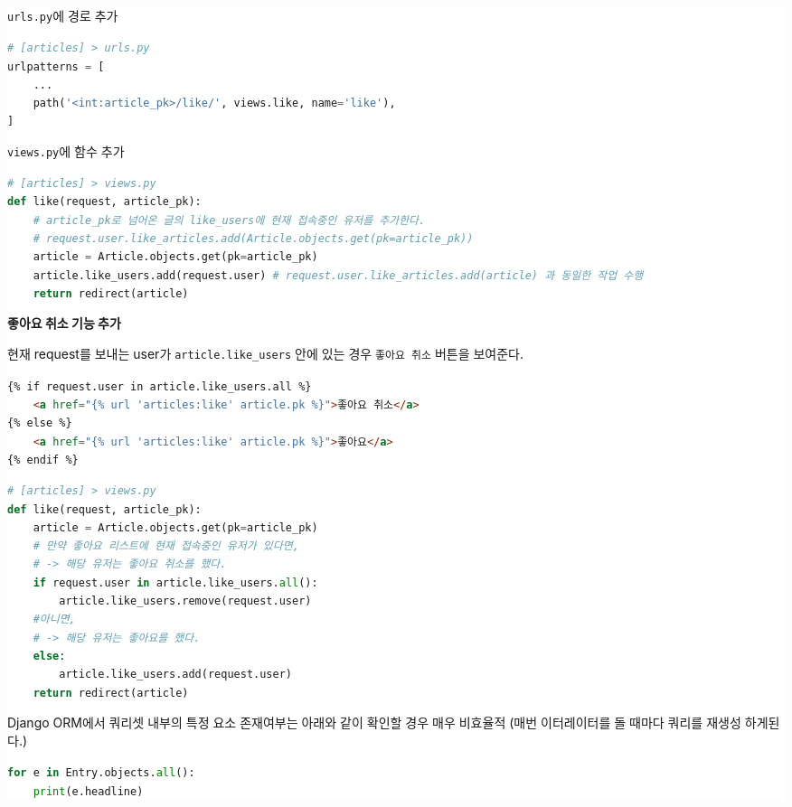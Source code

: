 `urls.py`에 경로 추가

```python
# [articles] > urls.py
urlpatterns = [
	...
    path('<int:article_pk>/like/', views.like, name='like'),
]
```

`views.py`에 함수 추가

```python
# [articles] > views.py
def like(request, article_pk):
    # article_pk로 넘어온 글의 like_users에 현재 접속중인 유저를 추가한다.
    # request.user.like_articles.add(Article.objects.get(pk=article_pk))
    article = Article.objects.get(pk=article_pk)
    article.like_users.add(request.user) # request.user.like_articles.add(article) 과 동일한 작업 수행
    return redirect(article)
```



**좋아요 취소 기능 추가**

현재 request를 보내는 user가 `article.like_users` 안에 있는 경우 `좋아요 취소` 버튼을 보여준다.

```html
{% if request.user in article.like_users.all %}
	<a href="{% url 'articles:like' article.pk %}">좋아요 취소</a>
{% else %}
	<a href="{% url 'articles:like' article.pk %}">좋아요</a>
{% endif %}
```

```python
# [articles] > views.py
def like(request, article_pk):
    article = Article.objects.get(pk=article_pk)
    # 만약 좋아요 리스트에 현재 접속중인 유저가 있다면,
    # -> 해당 유저는 좋아요 취소를 했다.
    if request.user in article.like_users.all():
        article.like_users.remove(request.user)
    #아니면,
    # -> 해당 유저는 좋아요를 했다.
    else:
        article.like_users.add(request.user)
    return redirect(article)
```

Django ORM에서 쿼리셋 내부의 특정 요소 존재여부는 아래와 같이 확인할 경우 매우 비효율적 (매번 이터레이터를 돌 때마다 쿼리를 재생성 하게된다.)

```python
for e in Entry.objects.all():
    print(e.headline)
```
